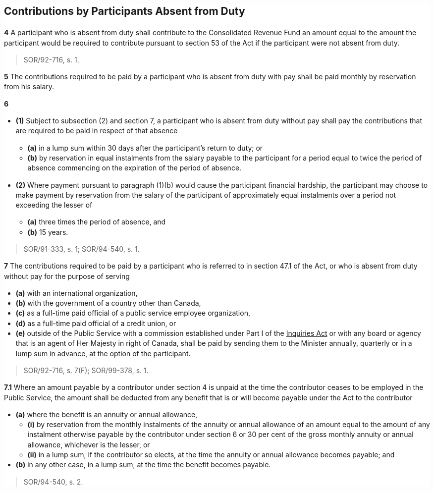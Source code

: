 
## Contributions by Participants Absent from Duty


**4** A participant who is absent from duty shall contribute to the Consolidated Revenue Fund an amount equal to the amount the participant would be required to contribute pursuant to section 53 of the Act if the participant were not absent from duty.
> SOR/92-716, s. 1.




**5** The contributions required to be paid by a participant who is absent from duty with pay shall be paid monthly by reservation from his salary.



**6** 

- **(1)** Subject to subsection (2) and section 7, a participant who is absent from duty without pay shall pay the contributions that are required to be paid in respect of that absence
	- **(a)** in a lump sum within 30 days after the participant’s return to duty; or
	- **(b)** by reservation in equal instalments from the salary payable to the participant for a period equal to twice the period of absence commencing on the expiration of the period of absence.

- **(2)** Where payment pursuant to paragraph (1)(b) would cause the participant financial hardship, the participant may choose to make payment by reservation from the salary of the participant of approximately equal instalments over a period not exceeding the lesser of
	- **(a)** three times the period of absence, and
	- **(b)** 15 years.
> SOR/91-333, s. 1; SOR/94-540, s. 1.




**7** The contributions required to be paid by a participant who is referred to in section 47.1 of the Act, or who is absent from duty without pay for the purpose of serving
- **(a)** with an international organization,
- **(b)** with the government of a country other than Canada,
- **(c)** as a full-time paid official of a public service employee organization,
- **(d)** as a full-time paid official of a credit union, or
- **(e)** outside of the Public Service with a commission established under Part I of the [Inquiries Act](/en/Acts/Revised%20Statutes%20of%20Canada/I/I-11.md) or with any board or agency that is an agent of Her Majesty in right of Canada,
shall be paid by sending them to the Minister annually, quarterly or in a lump sum in advance, at the option of the participant.
> SOR/92-716, s. 7(F); SOR/99-378, s. 1.




**7.1** Where an amount payable by a contributor under section 4 is unpaid at the time the contributor ceases to be employed in the Public Service, the amount shall be deducted from any benefit that is or will become payable under the Act to the contributor
- **(a)** where the benefit is an annuity or annual allowance,
	- **(i)** by reservation from the monthly instalments of the annuity or annual allowance of an amount equal to the amount of any instalment otherwise payable by the contributor under section 6 or 30 per cent of the gross monthly annuity or annual allowance, whichever is the lesser, or
	- **(ii)** in a lump sum, if the contributor so elects, at the time the annuity or annual allowance becomes payable; and
- **(b)** in any other case, in a lump sum, at the time the benefit becomes payable.
> SOR/94-540, s. 2.

